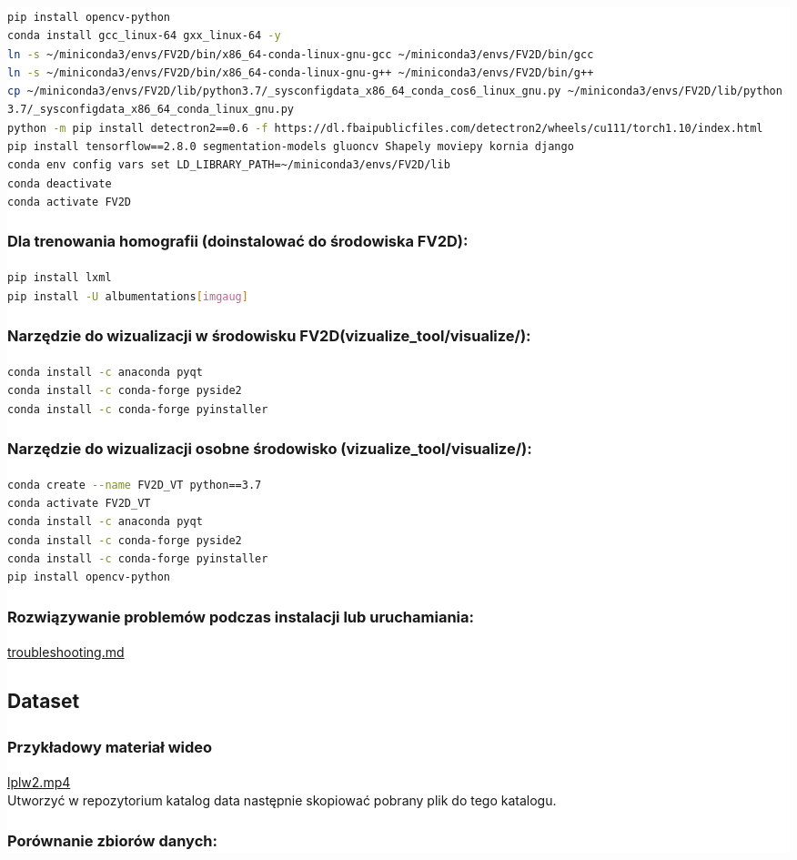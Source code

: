 ```bash
pip install opencv-python
conda install gcc_linux-64 gxx_linux-64 -y
ln -s ~/miniconda3/envs/FV2D/bin/x86_64-conda-linux-gnu-gcc ~/miniconda3/envs/FV2D/bin/gcc
ln -s ~/miniconda3/envs/FV2D/bin/x86_64-conda-linux-gnu-g++ ~/miniconda3/envs/FV2D/bin/g++
cp ~/miniconda3/envs/FV2D/lib/python3.7/_sysconfigdata_x86_64_conda_cos6_linux_gnu.py ~/miniconda3/envs/FV2D/lib/python3.7/_sysconfigdata_x86_64_conda_linux_gnu.py
python -m pip install detectron2==0.6 -f https://dl.fbaipublicfiles.com/detectron2/wheels/cu111/torch1.10/index.html
pip install tensorflow==2.8.0 segmentation-models gluoncv Shapely moviepy kornia django
conda env config vars set LD_LIBRARY_PATH=~/miniconda3/envs/FV2D/lib
conda deactivate
conda activate FV2D
```
### Dla trenowania homografii (doinstalować do środowiska FV2D):
```bash
pip install lxml
pip install -U albumentations[imgaug]
```
### Narzędzie do wizualizacji w środowisku FV2D(vizualize_tool/visualize/):
```bash
conda install -c anaconda pyqt 
conda install -c conda-forge pyside2 
conda install -c conda-forge pyinstaller 
```
### Narzędzie do wizualizacji osobne środowisko (vizualize_tool/visualize/):
```bash
conda create --name FV2D_VT python==3.7
conda activate FV2D_VT
conda install -c anaconda pyqt 
conda install -c conda-forge pyside2 
conda install -c conda-forge pyinstaller 
pip install opencv-python
```
### Rozwiązywanie problemów podczas instalacji lub uruchamiania:
[troubleshooting.md](troubleshooting.md)

## Dataset

### Przykładowy materiał wideo
[lplw2.mp4](https://drive.google.com/file/d/11OT4gD1zT3JQX9YApjQQiGfkR1kCr4KZ/view?usp=sharing)   
Utworzyć w repozytorium katalog data następnie skopiować pobrany plik do tego katalogu. 

### Porównanie zbiorów danych:
